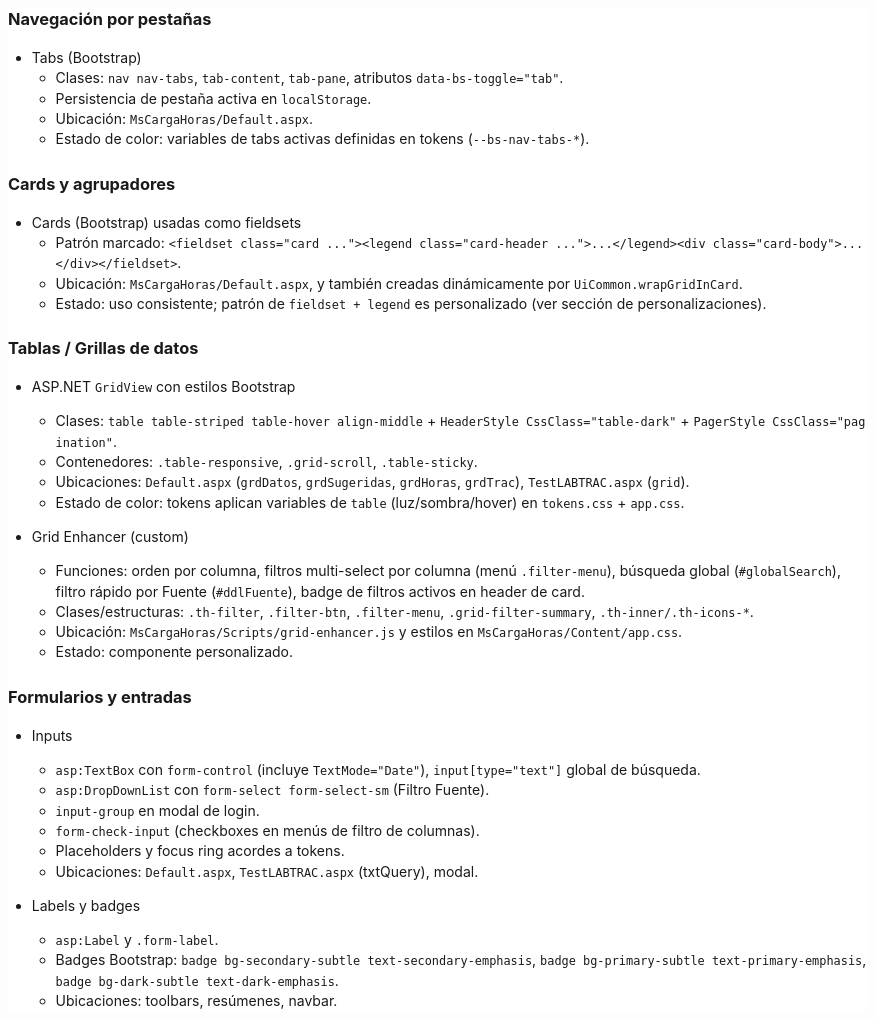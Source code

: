 ### Navegación por pestañas
- Tabs (Bootstrap)
  - Clases: `nav nav-tabs`, `tab-content`, `tab-pane`, atributos `data-bs-toggle="tab"`.
  - Persistencia de pestaña activa en `localStorage`.
  - Ubicación: `MsCargaHoras/Default.aspx`.
  - Estado de color: variables de tabs activas definidas en tokens (`--bs-nav-tabs-*`).

### Cards y agrupadores
- Cards (Bootstrap) usadas como fieldsets
  - Patrón marcado: `<fieldset class="card ..."><legend class="card-header ...">...</legend><div class="card-body">...</div></fieldset>`.
  - Ubicación: `MsCargaHoras/Default.aspx`, y también creadas dinámicamente por `UiCommon.wrapGridInCard`.
  - Estado: uso consistente; patrón de `fieldset + legend` es personalizado (ver sección de personalizaciones).

### Tablas / Grillas de datos
- ASP.NET `GridView` con estilos Bootstrap
  - Clases: `table table-striped table-hover align-middle` + `HeaderStyle CssClass="table-dark"` + `PagerStyle CssClass="pagination"`.
  - Contenedores: `.table-responsive`, `.grid-scroll`, `.table-sticky`.
  - Ubicaciones: `Default.aspx` (`grdDatos`, `grdSugeridas`, `grdHoras`, `grdTrac`), `TestLABTRAC.aspx` (`grid`).
  - Estado de color: tokens aplican variables de `table` (luz/sombra/hover) en `tokens.css` + `app.css`.

- Grid Enhancer (custom)
  - Funciones: orden por columna, filtros multi-select por columna (menú `.filter-menu`), búsqueda global (`#globalSearch`), filtro rápido por Fuente (`#ddlFuente`), badge de filtros activos en header de card.
  - Clases/estructuras: `.th-filter`, `.filter-btn`, `.filter-menu`, `.grid-filter-summary`, `.th-inner/.th-icons-*`. 
  - Ubicación: `MsCargaHoras/Scripts/grid-enhancer.js` y estilos en `MsCargaHoras/Content/app.css`.
  - Estado: componente personalizado.

### Formularios y entradas
- Inputs
  - `asp:TextBox` con `form-control` (incluye `TextMode="Date"`), `input[type="text"]` global de búsqueda.
  - `asp:DropDownList` con `form-select form-select-sm` (Filtro Fuente).
  - `input-group` en modal de login.
  - `form-check-input` (checkboxes en menús de filtro de columnas).
  - Placeholders y focus ring acordes a tokens.
  - Ubicaciones: `Default.aspx`, `TestLABTRAC.aspx` (txtQuery), modal.

- Labels y badges
  - `asp:Label` y `.form-label`.
  - Badges Bootstrap: `badge bg-secondary-subtle text-secondary-emphasis`, `badge bg-primary-subtle text-primary-emphasis`, `badge bg-dark-subtle text-dark-emphasis`.
  - Ubicaciones: toolbars, resúmenes, navbar.
